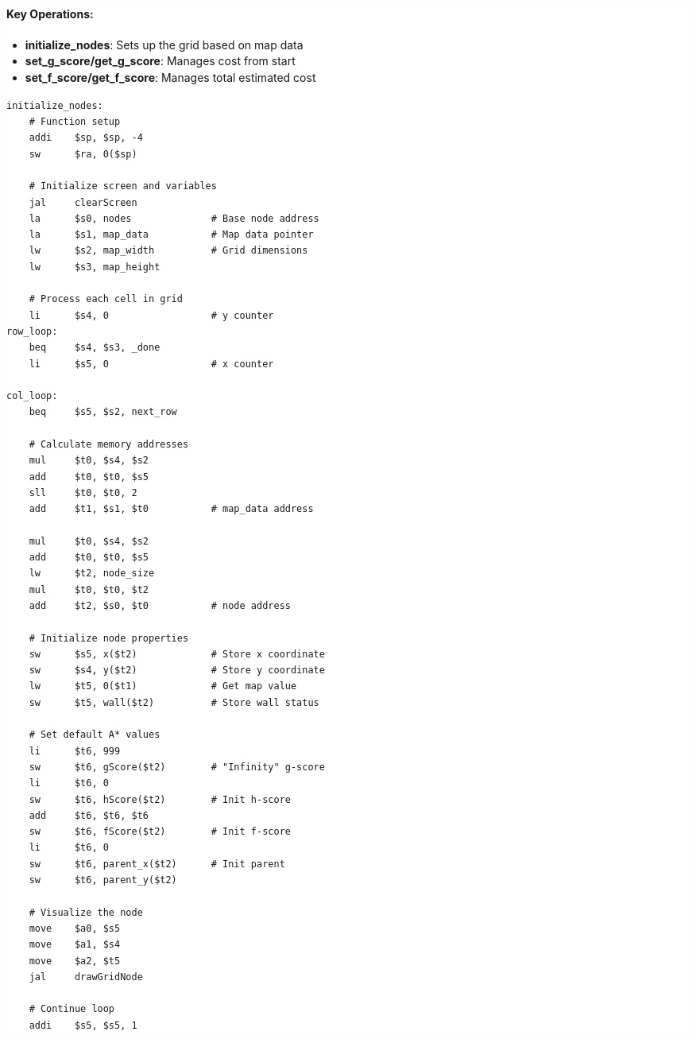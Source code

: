 #### Key Operations:
- **initialize_nodes**: Sets up the grid based on map data
- **set_g_score/get_g_score**: Manages cost from start
- **set_f_score/get_f_score**: Manages total estimated cost

```assembly
initialize_nodes:
    # Function setup
    addi    $sp, $sp, -4
    sw      $ra, 0($sp)
    
    # Initialize screen and variables
    jal     clearScreen
    la      $s0, nodes              # Base node address
    la      $s1, map_data           # Map data pointer
    lw      $s2, map_width          # Grid dimensions
    lw      $s3, map_height
    
    # Process each cell in grid
    li      $s4, 0                  # y counter
row_loop:
    beq     $s4, $s3, _done
    li      $s5, 0                  # x counter
    
col_loop:
    beq     $s5, $s2, next_row
    
    # Calculate memory addresses
    mul     $t0, $s4, $s2
    add     $t0, $t0, $s5
    sll     $t0, $t0, 2
    add     $t1, $s1, $t0           # map_data address
    
    mul     $t0, $s4, $s2
    add     $t0, $t0, $s5
    lw      $t2, node_size
    mul     $t0, $t0, $t2
    add     $t2, $s0, $t0           # node address
    
    # Initialize node properties
    sw      $s5, x($t2)             # Store x coordinate
    sw      $s4, y($t2)             # Store y coordinate
    lw      $t5, 0($t1)             # Get map value
    sw      $t5, wall($t2)          # Store wall status
    
    # Set default A* values
    li      $t6, 999
    sw      $t6, gScore($t2)        # "Infinity" g-score
    li      $t6, 0
    sw      $t6, hScore($t2)        # Init h-score
    add     $t6, $t6, $t6
    sw      $t6, fScore($t2)        # Init f-score
    li      $t6, 0
    sw      $t6, parent_x($t2)      # Init parent
    sw      $t6, parent_y($t2)
    
    # Visualize the node
    move    $a0, $s5
    move    $a1, $s4
    move    $a2, $t5
    jal     drawGridNode
    
    # Continue loop
    addi    $s5, $s5, 1
```